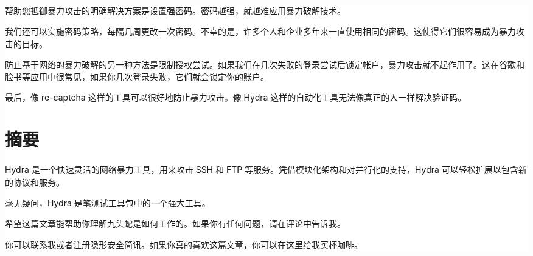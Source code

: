 帮助您抵御暴力攻击的明确解决方案是设置强密码。密码越强，就越难应用暴力破解技术。

我们还可以实施密码策略，每隔几周更改一次密码。不幸的是，许多个人和企业多年来一直使用相同的密码。这使得它们很容易成为暴力攻击的目标。

防止基于网络的暴力破解的另一种方法是限制授权尝试。如果我们在几次失败的登录尝试后锁定帐户，暴力攻击就不起作用了。这在谷歌和脸书等应用中很常见，如果你几次登录失败，它们就会锁定你的账户。

最后，像 re-captcha 这样的工具可以很好地防止暴力攻击。像 Hydra 这样的自动化工具无法像真正的人一样解决验证码。

# 摘要

Hydra 是一个快速灵活的网络暴力工具，用来攻击 SSH 和 FTP 等服务。凭借模块化架构和对并行化的支持，Hydra 可以轻松扩展以包含新的协议和服务。

毫无疑问，Hydra 是笔测试工具包中的一个强大工具。

希望这篇文章能帮助你理解九头蛇是如何工作的。如果你有任何问题，请在评论中告诉我。

你可以[联系我](https://www.linkedin.com/in/manishmshiva/)或者注册[隐形安全简讯](https://tinyletter.com/stealthsecurity)。如果你真的喜欢这篇文章，你可以在这里[给我买杯咖啡](https://www.buymeacoffee.com/manishmshiva)。